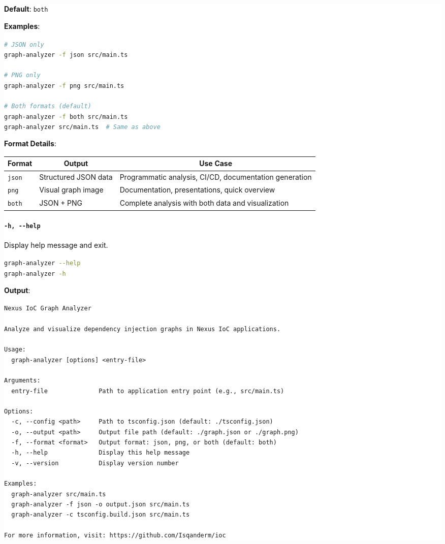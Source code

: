 **Default**: `both`

**Examples**:
```bash
# JSON only
graph-analyzer -f json src/main.ts

# PNG only
graph-analyzer -f png src/main.ts

# Both formats (default)
graph-analyzer -f both src/main.ts
graph-analyzer src/main.ts  # Same as above
```

**Format Details**:

| Format | Output | Use Case |
|--------|--------|----------|
| `json` | Structured JSON data | Programmatic analysis, CI/CD, documentation generation |
| `png` | Visual graph image | Documentation, presentations, quick overview |
| `both` | JSON + PNG | Complete analysis with both data and visualization |

#### `-h, --help`

Display help message and exit.

```bash
graph-analyzer --help
graph-analyzer -h
```

**Output**:
```
Nexus IoC Graph Analyzer

Analyze and visualize dependency injection graphs in Nexus IoC applications.

Usage:
  graph-analyzer [options] <entry-file>

Arguments:
  entry-file              Path to application entry point (e.g., src/main.ts)

Options:
  -c, --config <path>     Path to tsconfig.json (default: ./tsconfig.json)
  -o, --output <path>     Output file path (default: ./graph.json or ./graph.png)
  -f, --format <format>   Output format: json, png, or both (default: both)
  -h, --help              Display this help message
  -v, --version           Display version number

Examples:
  graph-analyzer src/main.ts
  graph-analyzer -f json -o output.json src/main.ts
  graph-analyzer -c tsconfig.build.json src/main.ts

For more information, visit: https://github.com/Isqanderm/ioc
```

